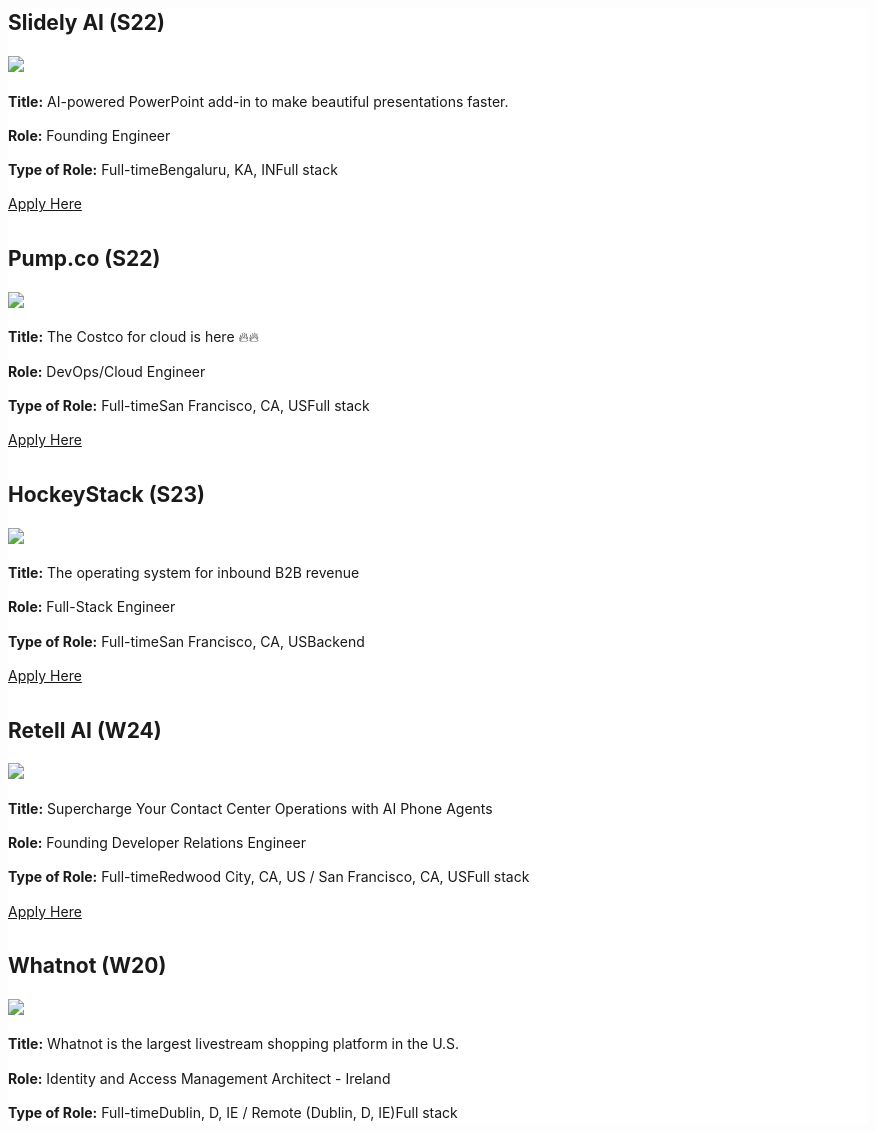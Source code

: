## Slidely AI (S22)
![](https://bookface-images.s3.amazonaws.com/small_logos/e37f1ff983758c49ce630b2a9902a3ca511cde67.png "")

**Title:** AI-powered PowerPoint add-in to make beautiful presentations faster.

**Role:** Founding Engineer

**Type of Role:** Full-timeBengaluru, KA, INFull stack

[Apply Here](https://www.ycombinator.com/companies/slidely-ai/jobs/1o4Vovh-founding-engineer)

## Pump.co (S22)
![](https://bookface-images.s3.amazonaws.com/small_logos/7bd441b185f1d0725ac8c35281774ba67b3fdc86.png "")

**Title:** The Costco for cloud is here 🔥🔥

**Role:** DevOps/Cloud Engineer

**Type of Role:** Full-timeSan Francisco, CA, USFull stack

[Apply Here](https://www.ycombinator.com/companies/pump-co/jobs/sVIZja5-devops-cloud-engineer)

## HockeyStack (S23)
![](https://bookface-images.s3.amazonaws.com/small_logos/90725285723955c6a718c11c6de42fac109093c5.png "")

**Title:** The operating system for inbound B2B revenue

**Role:** Full-Stack Engineer

**Type of Role:** Full-timeSan Francisco, CA, USBackend

[Apply Here](https://www.ycombinator.com/companies/hockeystack/jobs/JehKPk7-full-stack-engineer)

## Retell AI (W24)
![](https://bookface-images.s3.amazonaws.com/small_logos/e52cdc0c1e4177276aba7fa2d8e4326d287620ca.png "")

**Title:** Supercharge Your Contact Center Operations with AI Phone Agents

**Role:** Founding Developer Relations Engineer

**Type of Role:** Full-timeRedwood City, CA, US / San Francisco, CA, USFull stack

[Apply Here](https://www.ycombinator.com/companies/retell-ai/jobs/SUAbiyv-founding-developer-relations-engineer)

## Whatnot (W20)
![](https://bookface-images.s3.amazonaws.com/small_logos/8cc4364cbc36079057551f98544d5fb6be675455.png "")

**Title:** Whatnot is the largest livestream shopping platform in the U.S.

**Role:** Identity and Access Management Architect - Ireland

**Type of Role:** Full-timeDublin, D, IE / Remote (Dublin, D, IE)Full stack
